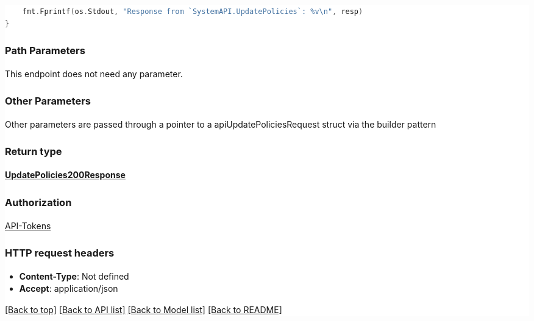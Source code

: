 ```go
	fmt.Fprintf(os.Stdout, "Response from `SystemAPI.UpdatePolicies`: %v\n", resp)
}
```

### Path Parameters

This endpoint does not need any parameter.

### Other Parameters

Other parameters are passed through a pointer to a apiUpdatePoliciesRequest struct via the builder pattern


### Return type

[**UpdatePolicies200Response**](UpdatePolicies200Response.md)

### Authorization

[API-Tokens](../README.md#API-Tokens)

### HTTP request headers

- **Content-Type**: Not defined
- **Accept**: application/json

[[Back to top]](#) [[Back to API list]](../README.md#documentation-for-api-endpoints)
[[Back to Model list]](../README.md#documentation-for-models)
[[Back to README]](../README.md)

